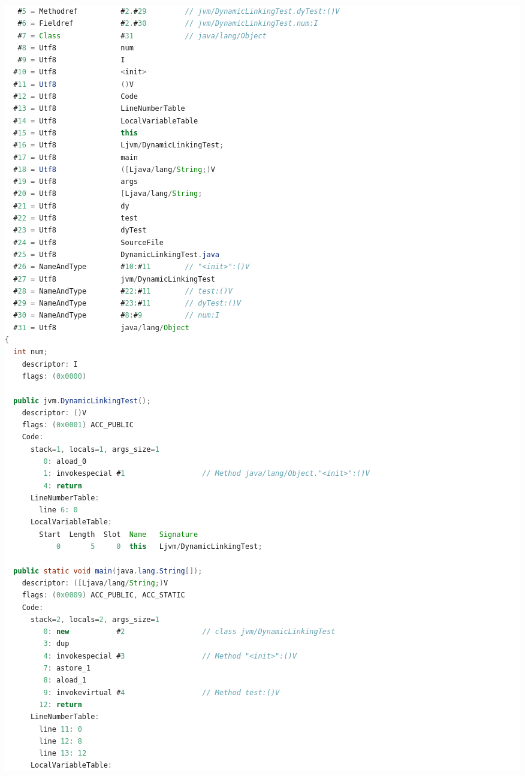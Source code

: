 ```java
   #5 = Methodref          #2.#29         // jvm/DynamicLinkingTest.dyTest:()V
   #6 = Fieldref           #2.#30         // jvm/DynamicLinkingTest.num:I
   #7 = Class              #31            // java/lang/Object
   #8 = Utf8               num
   #9 = Utf8               I
  #10 = Utf8               <init>
  #11 = Utf8               ()V
  #12 = Utf8               Code
  #13 = Utf8               LineNumberTable
  #14 = Utf8               LocalVariableTable
  #15 = Utf8               this
  #16 = Utf8               Ljvm/DynamicLinkingTest;
  #17 = Utf8               main
  #18 = Utf8               ([Ljava/lang/String;)V
  #19 = Utf8               args
  #20 = Utf8               [Ljava/lang/String;
  #21 = Utf8               dy
  #22 = Utf8               test
  #23 = Utf8               dyTest
  #24 = Utf8               SourceFile
  #25 = Utf8               DynamicLinkingTest.java
  #26 = NameAndType        #10:#11        // "<init>":()V
  #27 = Utf8               jvm/DynamicLinkingTest
  #28 = NameAndType        #22:#11        // test:()V
  #29 = NameAndType        #23:#11        // dyTest:()V
  #30 = NameAndType        #8:#9          // num:I
  #31 = Utf8               java/lang/Object
{
  int num;
    descriptor: I
    flags: (0x0000)

  public jvm.DynamicLinkingTest();
    descriptor: ()V
    flags: (0x0001) ACC_PUBLIC
    Code:
      stack=1, locals=1, args_size=1
         0: aload_0
         1: invokespecial #1                  // Method java/lang/Object."<init>":()V
         4: return
      LineNumberTable:
        line 6: 0
      LocalVariableTable:
        Start  Length  Slot  Name   Signature
            0       5     0  this   Ljvm/DynamicLinkingTest;

  public static void main(java.lang.String[]);
    descriptor: ([Ljava/lang/String;)V
    flags: (0x0009) ACC_PUBLIC, ACC_STATIC
    Code:
      stack=2, locals=2, args_size=1
         0: new           #2                  // class jvm/DynamicLinkingTest
         3: dup
         4: invokespecial #3                  // Method "<init>":()V
         7: astore_1
         8: aload_1
         9: invokevirtual #4                  // Method test:()V
        12: return
      LineNumberTable:
        line 11: 0
        line 12: 8
        line 13: 12
      LocalVariableTable:
```